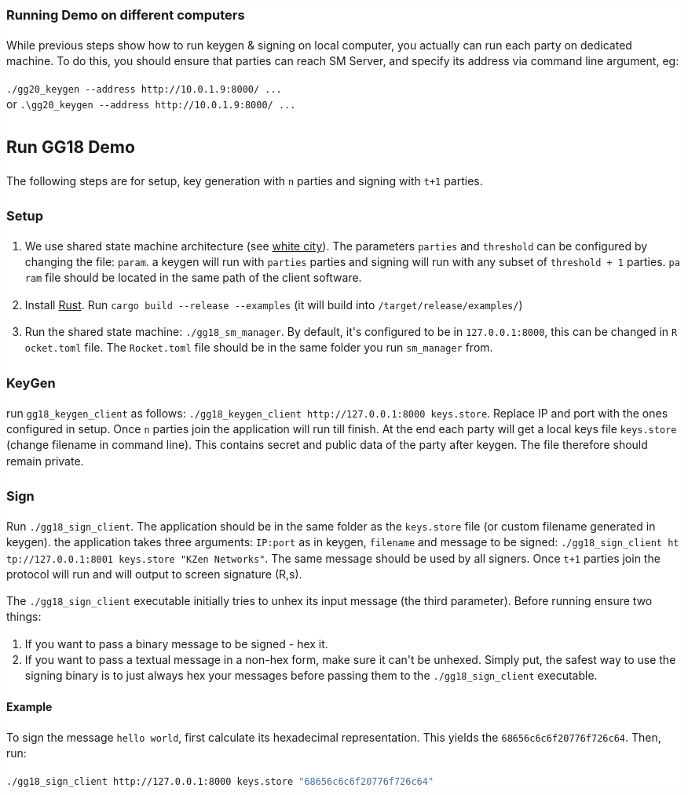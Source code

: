 ### Running Demo on different computers

While previous steps show how to run keygen & signing on local computer, you actually can
run each party on dedicated machine. To do this, you should ensure that parties can reach
SM Server, and specify its address via command line argument, eg:

`./gg20_keygen --address http://10.0.1.9:8000/ ...`  
or `.\gg20_keygen --address http://10.0.1.9:8000/ ...`

## Run GG18 Demo

The following steps are for setup, key generation with `n` parties and signing with `t+1` parties.

### Setup

1.  We use shared state machine architecture (see [white city](https://github.com/KZen-networks/white-city)). The parameters `parties` and `threshold` can be configured by changing the file: `param`. a keygen will run with `parties` parties and signing will run with any subset of `threshold + 1` parties. `param` file should be located in the same path of the client software.

2.  Install [Rust](https://rustup.rs/). Run `cargo build --release --examples` (it will build into `/target/release/examples/`)

3.  Run the shared state machine: `./gg18_sm_manager`. By default, it's configured to be in `127.0.0.1:8000`, this can be changed in `Rocket.toml` file. The `Rocket.toml` file should be in the same folder you run `sm_manager` from.

### KeyGen

run `gg18_keygen_client` as follows: `./gg18_keygen_client http://127.0.0.1:8000 keys.store`. Replace IP and port with the ones configured in setup. Once `n` parties join the application will run till finish. At the end each party will get a local keys file `keys.store` (change filename in command line). This contains secret and public data of the party after keygen. The file therefore should remain private.

### Sign

Run `./gg18_sign_client`. The application should be in the same folder as the `keys.store` file (or custom filename generated in keygen). the application takes three arguments: `IP:port` as in keygen, `filename` and message to be signed: `./gg18_sign_client http://127.0.0.1:8001 keys.store "KZen Networks"`. The same message should be used by all signers. Once `t+1` parties join the protocol will run and will output to screen signature (R,s).

The `./gg18_sign_client` executable initially tries to unhex its input message (the third parameter). Before running ensure two things:

1. If you want to pass a binary message to be signed - hex it.
2. If you want to pass a textual message in a non-hex form, make sure it can't be unhexed.
Simply put, the safest way to use the signing binary is to just always hex your messages before passing them to the `./gg18_sign_client` executable.

#### Example
To sign the message `hello world`, first calculate its hexadecimal representation. This yields the `68656c6c6f20776f726c64`.
Then, run:
```bash
./gg18_sign_client http://127.0.0.1:8000 keys.store "68656c6c6f20776f726c64"
```
